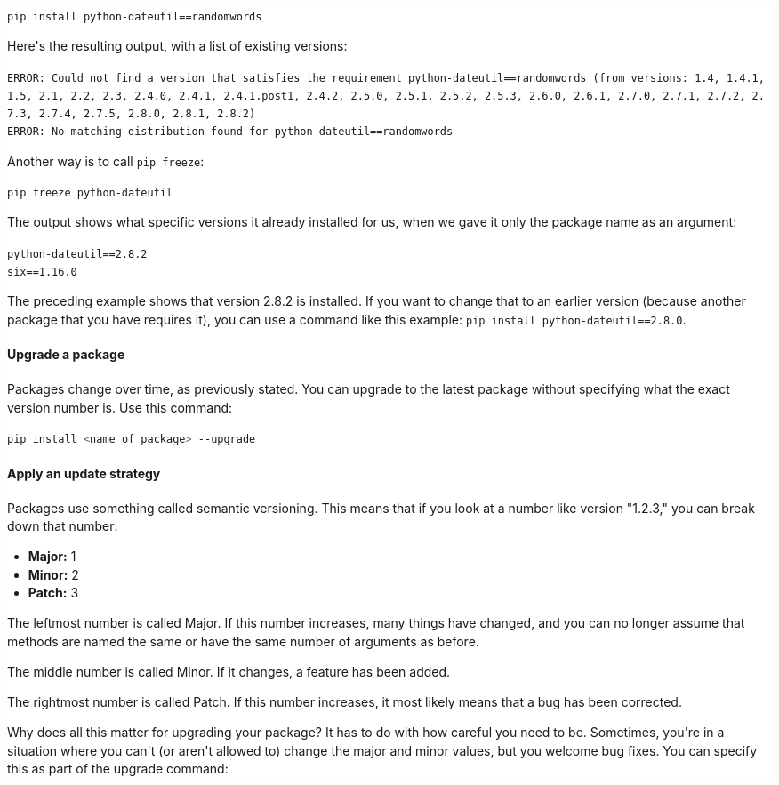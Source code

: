 ```bash
pip install python-dateutil==randomwords
```

Here's the resulting output, with a list of existing versions:

```
ERROR: Could not find a version that satisfies the requirement python-dateutil==randomwords (from versions: 1.4, 1.4.1, 1.5, 2.1, 2.2, 2.3, 2.4.0, 2.4.1, 2.4.1.post1, 2.4.2, 2.5.0, 2.5.1, 2.5.2, 2.5.3, 2.6.0, 2.6.1, 2.7.0, 2.7.1, 2.7.2, 2.7.3, 2.7.4, 2.7.5, 2.8.0, 2.8.1, 2.8.2)
ERROR: No matching distribution found for python-dateutil==randomwords
```

Another way is to call `pip freeze`:

```bash
pip freeze python-dateutil
```

The output shows what specific versions it already installed for us, when we gave it only the package name as an argument:

```
python-dateutil==2.8.2
six==1.16.0
```

The preceding example shows that version 2.8.2 is installed. If you want to change that to an earlier version (because another package that you have requires it), you can use a command like this example: `pip install python-dateutil==2.8.0`.

#### Upgrade a package

Packages change over time, as previously stated. You can upgrade to the latest package without specifying what the exact version number is. Use this command:

```bash
pip install <name of package> --upgrade
```

#### Apply an update strategy

Packages use something called semantic versioning. This means that if you look at a number like version "1.2.3," you can break down that number:

- **Major:** 1
- **Minor:** 2
- **Patch:** 3

The leftmost number is called Major. If this number increases, many things have changed, and you can no longer assume that methods are named the same or have the same number of arguments as before.

The middle number is called Minor. If it changes, a feature has been added.

The rightmost number is called Patch. If this number increases, it most likely means that a bug has been corrected.

Why does all this matter for upgrading your package? It has to do with how careful you need to be. Sometimes, you're in a situation where you can't (or aren't allowed to) change the major and minor values, but you welcome bug fixes. You can specify this as part of the upgrade command:
